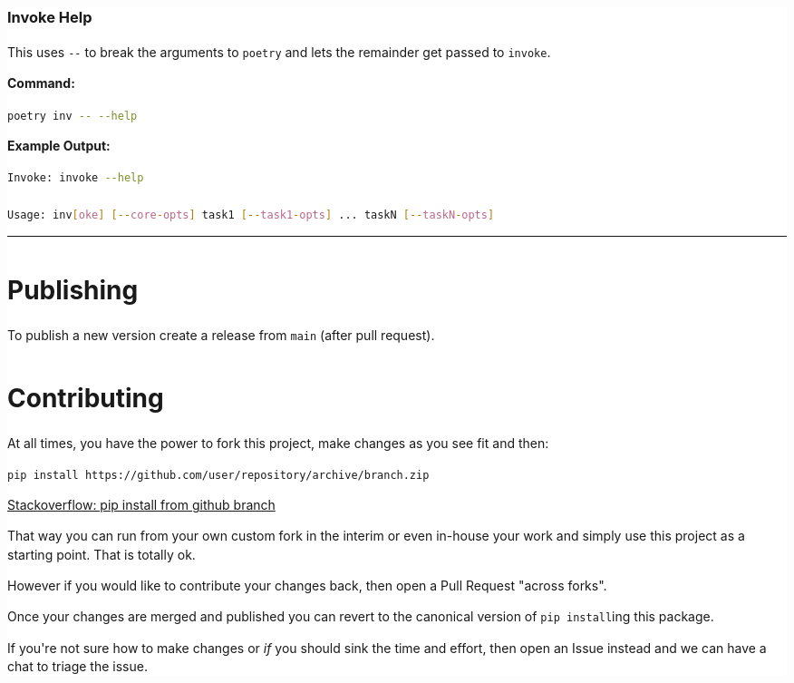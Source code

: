 ### Invoke Help

This uses `--` to break the arguments to `poetry` and lets the remainder get passed to `invoke`.

**Command:**
```sh
poetry inv -- --help
```

**Example Output:**
```sh
Invoke: invoke --help 

Usage: inv[oke] [--core-opts] task1 [--task1-opts] ... taskN [--taskN-opts]
```
----

# Publishing

To publish a new version create a release from `main` (after pull request).

# Contributing

At all times, you have the power to fork this project, make changes as you see fit and then:

```sh
pip install https://github.com/user/repository/archive/branch.zip
```
[Stackoverflow: pip install from github branch](https://stackoverflow.com/a/24811490/622276)

That way you can run from your own custom fork in the interim or even in-house your work and simply use this project as a starting point. That is totally ok.

However if you would like to contribute your changes back, then open a Pull Request "across forks".

Once your changes are merged and published you can revert to the canonical version of `pip install`ing this package.

If you're not sure how to make changes or _if_ you should sink the time and effort, then open an Issue instead and we can have a chat to triage the issue.
